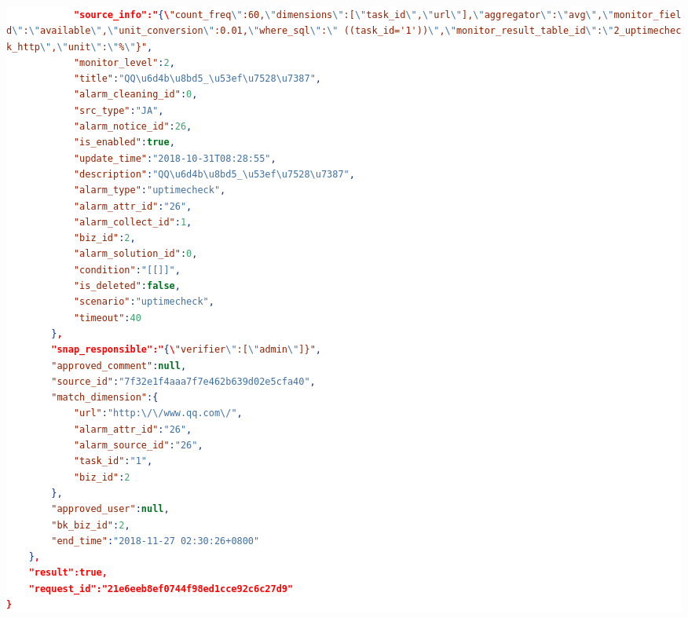 ```json
            "source_info":"{\"count_freq\":60,\"dimensions\":[\"task_id\",\"url\"],\"aggregator\":\"avg\",\"monitor_field\":\"available\",\"unit_conversion\":0.01,\"where_sql\":\" ((task_id='1'))\",\"monitor_result_table_id\":\"2_uptimecheck_http\",\"unit\":\"%\"}",
            "monitor_level":2,
            "title":"QQ\u6d4b\u8bd5_\u53ef\u7528\u7387",
            "alarm_cleaning_id":0,
            "src_type":"JA",
            "alarm_notice_id":26,
            "is_enabled":true,
            "update_time":"2018-10-31T08:28:55",
            "description":"QQ\u6d4b\u8bd5_\u53ef\u7528\u7387",
            "alarm_type":"uptimecheck",
            "alarm_attr_id":"26",
            "alarm_collect_id":1,
            "biz_id":2,
            "alarm_solution_id":0,
            "condition":"[[]]",
            "is_deleted":false,
            "scenario":"uptimecheck",
            "timeout":40
        },
        "snap_responsible":"{\"verifier\":[\"admin\"]}",
        "approved_comment":null,
        "source_id":"7f32e1f4aaa7f7e462b639d02e5cfa40",
        "match_dimension":{
            "url":"http:\/\/www.qq.com\/",
            "alarm_attr_id":"26",
            "alarm_source_id":"26",
            "task_id":"1",
            "biz_id":2
        },
        "approved_user":null,
        "bk_biz_id":2,
        "end_time":"2018-11-27 02:30:26+0800"
    },
    "result":true,
    "request_id":"21e6eeb8ef0744f98ed1cce92c6c27d9"
}
```
